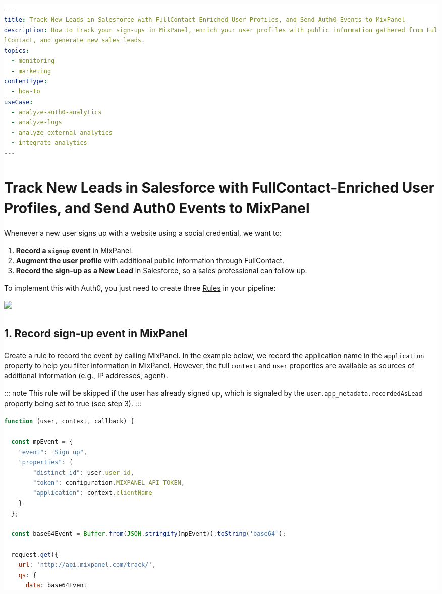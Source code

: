```yaml
---
title: Track New Leads in Salesforce with FullContact-Enriched User Profiles, and Send Auth0 Events to MixPanel
description: How to track your sign-ups in MixPanel, enrich your user profiles with public information gathered from FullContact, and generate new sales leads.
topics:
  - monitoring
  - marketing
contentType:
  - how-to
useCase:
  - analyze-auth0-analytics
  - analyze-logs
  - analyze-external-analytics
  - integrate-analytics
---
```


# Track New Leads in Salesforce with FullContact-Enriched User Profiles, and Send Auth0 Events to MixPanel

Whenever a new user signs up with a website using a social credential, we want to:

1. __Record a `signup` event__ in [MixPanel](https://mixpanel.com).
2. __Augment the user profile__ with additional public information through [FullContact](http://www.fullcontact.com/).
3. __Record the sign-up as a New Lead__ in [Salesforce](http://www.salesforce.com/), so a sales professional can follow up.

To implement this with Auth0, you just need to create three [Rules](/rules) in your pipeline:

![](/media/articles/tutorials/signups.png)

## 1. Record sign-up event in MixPanel

Create a rule to record the event by calling MixPanel. In the example below, we record the application name in the `application` property to help you filter information in MixPanel. However, the full `context` and `user` properties are available as sources of additional information (e.g., IP addresses, agent).

::: note
This rule will be skipped if the user has already signed up, which is signaled by the `user.app_metadata.recordedAsLead` property being set to true (see step 3).
:::

```js
function (user, context, callback) {

  const mpEvent = {
    "event": "Sign up",
    "properties": {
        "distinct_id": user.user_id,
        "token": configuration.MIXPANEL_API_TOKEN,
        "application": context.clientName
    }
  };

  const base64Event = Buffer.from(JSON.stringify(mpEvent)).toString('base64');

  request.get({
    url: 'http://api.mixpanel.com/track/',
    qs: {
      data: base64Event
```